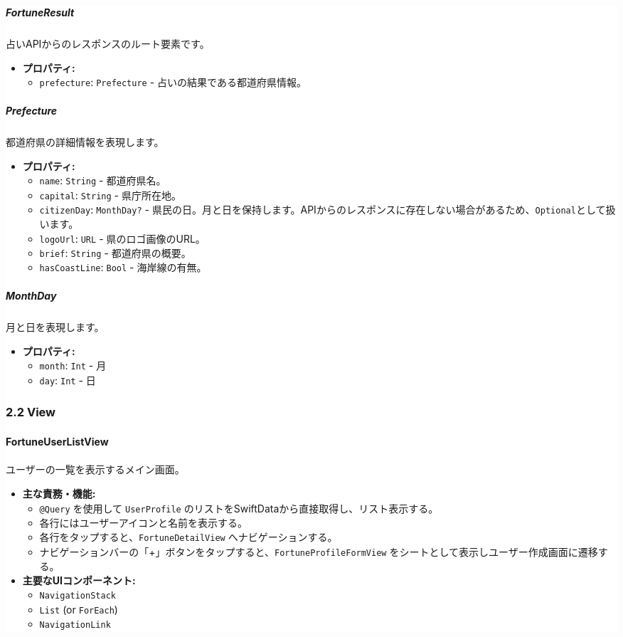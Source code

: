 ##### **FortuneResult**
占いAPIからのレスポンスのルート要素です。
- **プロパティ:**
    - `prefecture`: `Prefecture` - 占いの結果である都道府県情報。

##### **Prefecture**
都道府県の詳細情報を表現します。
- **プロパティ:**
    - `name`: `String` - 都道府県名。
    - `capital`: `String` - 県庁所在地。
    - `citizenDay`: `MonthDay?` - 県民の日。月と日を保持します。APIからのレスポンスに存在しない場合があるため、`Optional`として扱います。
    - `logoUrl`: `URL` - 県のロゴ画像のURL。
    - `brief`: `String` - 都道府県の概要。
    - `hasCoastLine`: `Bool` - 海岸線の有無。

##### **MonthDay**
月と日を表現します。
- **プロパティ:**
    - `month`: `Int` - 月
    - `day`: `Int` - 日

### 2.2 View
#### **FortuneUserListView**
ユーザーの一覧を表示するメイン画面。

- **主な責務・機能:**
    - `@Query` を使用して `UserProfile` のリストをSwiftDataから直接取得し、リスト表示する。
    - 各行にはユーザーアイコンと名前を表示する。
    - 各行をタップすると、`FortuneDetailView` へナビゲーションする。
    - ナビゲーションバーの「+」ボタンをタップすると、`FortuneProfileFormView` をシートとして表示しユーザー作成画面に遷移する。
- **主要なUIコンポーネント:**
    - `NavigationStack`
    - `List` (or `ForEach`)
    - `NavigationLink`